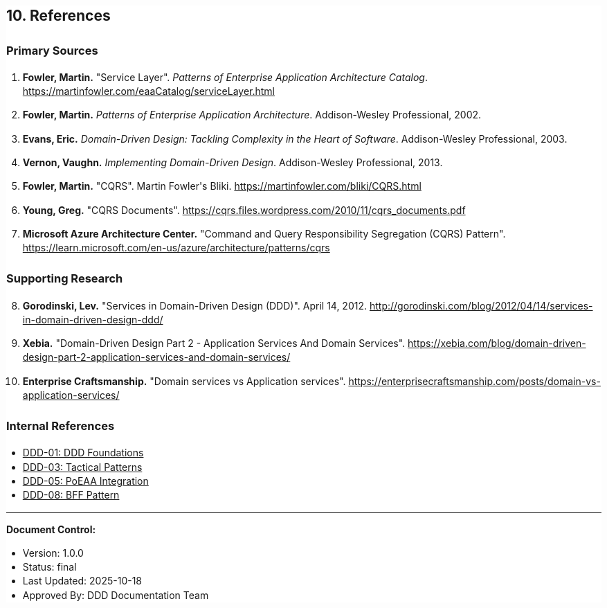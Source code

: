 
## 10. References

### Primary Sources

1. **Fowler, Martin.** "Service Layer". *Patterns of Enterprise Application Architecture Catalog*.
   https://martinfowler.com/eaaCatalog/serviceLayer.html

2. **Fowler, Martin.** *Patterns of Enterprise Application Architecture*. Addison-Wesley Professional, 2002.

3. **Evans, Eric.** *Domain-Driven Design: Tackling Complexity in the Heart of Software*. Addison-Wesley Professional, 2003.

4. **Vernon, Vaughn.** *Implementing Domain-Driven Design*. Addison-Wesley Professional, 2013.

5. **Fowler, Martin.** "CQRS". Martin Fowler's Bliki.
   https://martinfowler.com/bliki/CQRS.html

6. **Young, Greg.** "CQRS Documents".
   https://cqrs.files.wordpress.com/2010/11/cqrs_documents.pdf

7. **Microsoft Azure Architecture Center.** "Command and Query Responsibility Segregation (CQRS) Pattern".
   https://learn.microsoft.com/en-us/azure/architecture/patterns/cqrs

### Supporting Research

8. **Gorodinski, Lev.** "Services in Domain-Driven Design (DDD)". April 14, 2012.
   http://gorodinski.com/blog/2012/04/14/services-in-domain-driven-design-ddd/

9. **Xebia.** "Domain-Driven Design Part 2 - Application Services And Domain Services".
   https://xebia.com/blog/domain-driven-design-part-2-application-services-and-domain-services/

10. **Enterprise Craftsmanship.** "Domain services vs Application services".
    https://enterprisecraftsmanship.com/posts/domain-vs-application-services/

### Internal References

- [DDD-01: DDD Foundations](ddd-01-ddd-foundations.md)
- [DDD-03: Tactical Patterns](ddd-03-tactical-patterns.md)
- [DDD-05: PoEAA Integration](ddd-05-poeaa-integration.md)
- [DDD-08: BFF Pattern](ddd-08-bff-pattern.md)

---

**Document Control:**
- Version: 1.0.0
- Status: final
- Last Updated: 2025-10-18
- Approved By: DDD Documentation Team
